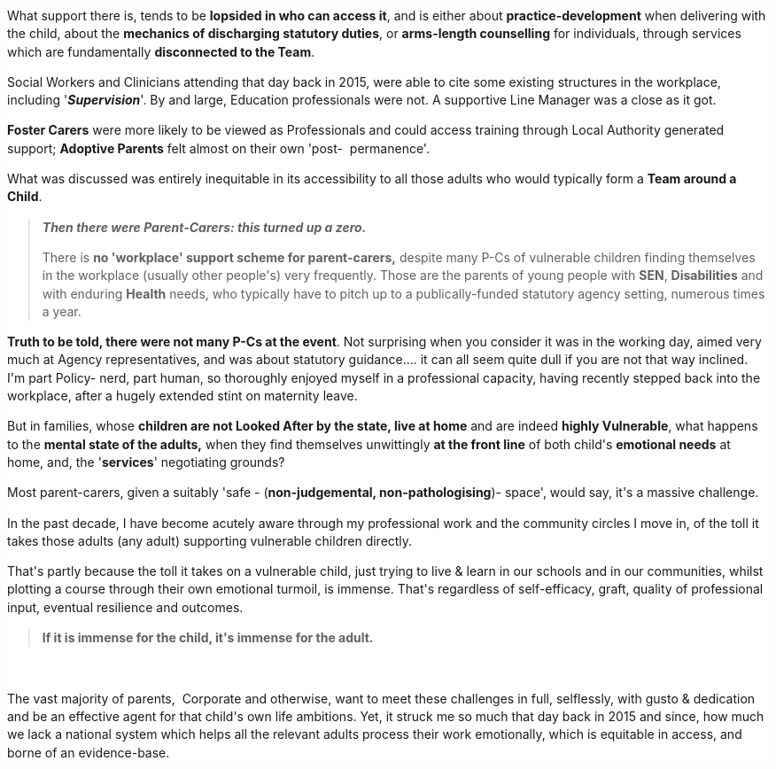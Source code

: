 What support there is, tends to be **lopsided in who can access it**, and is either about **practice-development** when delivering with the child, about the **mechanics of discharging statutory duties**, or **arms-length counselling** for individuals, through services which are fundamentally **disconnected to the Team**.

Social Workers and Clinicians attending that day back in 2015, were able to cite some existing structures in the workplace, including '***Supervision***'. By and large, Education professionals were not. A supportive Line Manager was a close as it got.

**Foster Carers** were more likely to be viewed as Professionals and could access training through Local Authority generated support; **Adoptive Parents** felt almost on their own 'post-  permanence'.

What was discussed was entirely inequitable in its accessibility to all those adults who would typically form a **Team around a Child**.

> ***Then there were Parent-Carers: this turned up a zero.***
>
>
> There is **no 'workplace' support scheme for parent-carers,** despite many P-Cs of vulnerable children finding themselves in the workplace (usually other people's) very frequently. Those are the parents of young people with **SEN**, **Disabilities** and with enduring **Health** needs, who typically have to pitch up to a publically-funded statutory agency setting, numerous times a year.

**Truth to be told, there were not many P-Cs at the event**. Not surprising when you consider it was in the working day, aimed very much at Agency representatives, and was about statutory guidance…. it can all seem quite dull if you are not that way inclined. I'm part Policy- nerd, part human, so thoroughly enjoyed myself in a professional capacity, having recently stepped back into the workplace, after a hugely extended stint on maternity leave.

But in families, whose **children are not Looked After by the state, live at home** and are indeed **highly Vulnerable**, what happens to the **mental state of the adults,** when they find themselves unwittingly **at the front line** of both child's **emotional needs** at home, and, the '**services**' negotiating grounds?

Most parent-carers, given a suitably 'safe - (**non-judgemental, non-pathologising**)- space', would say, it's a massive challenge.

In the past decade, I have become acutely aware through my professional work and the community circles I move in, of the toll it takes those adults (any adult) supporting vulnerable children directly.

That's partly because the toll it takes on a vulnerable child, just trying to live & learn in our schools and in our communities, whilst plotting a course through their own emotional turmoil, is immense. That's regardless of self-efficacy, graft, quality of professional input, eventual resilience and outcomes.

> **If it is immense for the child, it's immense for the adult.**

 

The vast majority of parents,  Corporate and otherwise, want to meet these challenges in full, selflessly, with gusto & dedication and be an effective agent for that child's own life ambitions. Yet, it struck me so much that day back in 2015 and since, how much we lack a national system which helps all the relevant adults process their work emotionally, which is equitable in access, and borne of an evidence-base.
